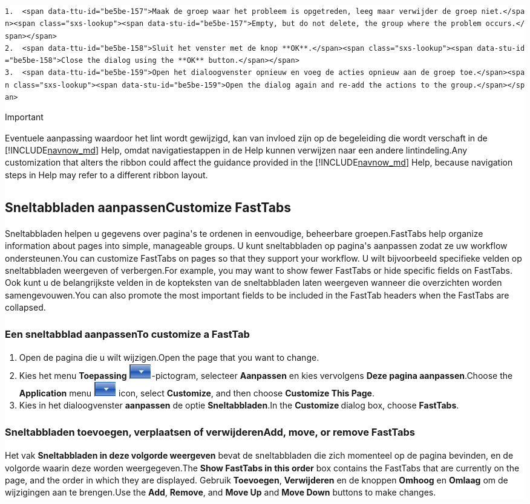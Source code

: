     1.  <span data-ttu-id="be5be-157">Maak de groep waar het probleem is opgetreden, leeg maar verwijder de groep niet.</span><span class="sxs-lookup"><span data-stu-id="be5be-157">Empty, but do not delete, the group where the problem occurs.</span></span>  
    2.  <span data-ttu-id="be5be-158">Sluit het venster met de knop **OK**.</span><span class="sxs-lookup"><span data-stu-id="be5be-158">Close the dialog using the **OK** button.</span></span>  
    3.  <span data-ttu-id="be5be-159">Open het dialoogvenster opnieuw en voeg de acties opnieuw aan de groep toe.</span><span class="sxs-lookup"><span data-stu-id="be5be-159">Open the dialog again and re-add the actions to the group.</span></span>  

> [!IMPORTANT]  
>  <span data-ttu-id="be5be-160">Eventuele aanpassing waardoor het lint wordt gewijzigd, kan van invloed zijn op de begeleiding die wordt verschaft in de [!INCLUDE[navnow_md](includes/navnow_md.md)] Help, omdat navigatiestappen in de Help kunnen verwijzen naar een andere lintindeling.</span><span class="sxs-lookup"><span data-stu-id="be5be-160">Any customization that alters the ribbon could affect the guidance provided in the [!INCLUDE[navnow_md](includes/navnow_md.md)] Help, because navigation steps in Help may refer to a different ribbon layout.</span></span>

## <a name="customize-fasttabs"></a><span data-ttu-id="be5be-161">Sneltabbladen aanpassen</span><span class="sxs-lookup"><span data-stu-id="be5be-161">Customize FastTabs</span></span>
<span data-ttu-id="be5be-162">Sneltabbladen helpen u gegevens over pagina's te ordenen in eenvoudige, beheerbare groepen.</span><span class="sxs-lookup"><span data-stu-id="be5be-162">FastTabs help organize information about pages into simple, manageable groups.</span></span> <span data-ttu-id="be5be-163">U kunt sneltabbladen op pagina's aanpassen zodat ze uw workflow ondersteunen.</span><span class="sxs-lookup"><span data-stu-id="be5be-163">You can customize FastTabs on pages so that they support your workflow.</span></span> <span data-ttu-id="be5be-164">U wilt bijvoorbeeld specifieke velden op sneltabbladen weergeven of verbergen.</span><span class="sxs-lookup"><span data-stu-id="be5be-164">For example, you may want to show fewer FastTabs or hide specific fields on FastTabs.</span></span> <span data-ttu-id="be5be-165">Ook kunt u de belangrijkste velden in de kopteksten van de sneltabbladen laten weergeven wanneer die overzichten worden samengevouwen.</span><span class="sxs-lookup"><span data-stu-id="be5be-165">You can also promote the most important fields to be included in the FastTab headers when the FastTabs are collapsed.</span></span>  

### <a name="to-customize-a-fasttab"></a><span data-ttu-id="be5be-166">Een sneltabblad aanpassen</span><span class="sxs-lookup"><span data-stu-id="be5be-166">To customize a FastTab</span></span>  
  
1.  <span data-ttu-id="be5be-167">Open de pagina die u wilt wijzigen.</span><span class="sxs-lookup"><span data-stu-id="be5be-167">Open the page that you want to change.</span></span>
2.  <span data-ttu-id="be5be-168">Kies het menu **Toepassing** ![knop van menu Toepassing op menubalk](media/applicationmenuicon.png "ApplicationMenuIcon")-pictogram, selecteer **Aanpassen** en kies vervolgens **Deze pagina aanpassen**.</span><span class="sxs-lookup"><span data-stu-id="be5be-168">Choose the **Application** menu ![Application Menu button in menu bar](media/applicationmenuicon.png "ApplicationMenuIcon") icon, select **Customize**, and then choose **Customize This Page**.</span></span>  
3.  <span data-ttu-id="be5be-169">Kies in het dialoogvenster **<Page Name> aanpassen** de optie **Sneltabbladen**.</span><span class="sxs-lookup"><span data-stu-id="be5be-169">In the **Customize <Page Name>** dialog box, choose **FastTabs**.</span></span>  
  
### <a name="add-move-or-remove-fasttabs"></a><span data-ttu-id="be5be-170">Sneltabbladen toevoegen, verplaatsen of verwijderen</span><span class="sxs-lookup"><span data-stu-id="be5be-170">Add, move, or remove FastTabs</span></span>
<span data-ttu-id="be5be-171">Het vak **Sneltabbladen in deze volgorde weergeven** bevat de sneltabbladen die zich momenteel op de pagina bevinden, en de volgorde waarin deze worden weergegeven.</span><span class="sxs-lookup"><span data-stu-id="be5be-171">The **Show FastTabs in this order** box contains the FastTabs that are currently on the page, and the order in which they are displayed.</span></span> <span data-ttu-id="be5be-172">Gebruik **Toevoegen**, **Verwijderen** en de knoppen **Omhoog** en **Omlaag** om de wijzigingen aan te brengen.</span><span class="sxs-lookup"><span data-stu-id="be5be-172">Use the **Add**, **Remove**, and **Move Up** and **Move Down** buttons to make changes.</span></span>
